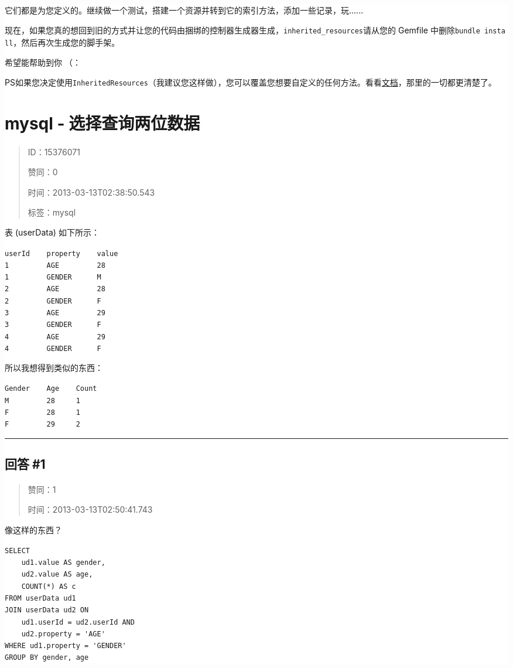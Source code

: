 它们都是为您定义的。继续做一个测试，搭建一个资源并转到它的索引方法，添加一些记录，玩......

现在，如果您真的想回到旧的方式并让您的代码由捆绑的控制器生成器生成，`inherited_resources`请从您的 Gemfile 中删除`bundle install`，然后再次生成您的脚手架。

希望能帮助到你 （：

PS如果您决定使用`InheritedResources`（我建议您这样做），您可以覆盖您想要自定义的任何方法。看看[文档](https://github.com/josevalim/inherited_resources)，那里的一切都更清楚了。

# mysql - 选择查询两位数据

> ID：15376071
> 
> 赞同：0
> 
> 时间：2013-03-13T02:38:50.543
> 
> 标签：mysql

表 (userData) 如下所示：

```
userId    property    value
1         AGE         28
1         GENDER      M
2         AGE         28
2         GENDER      F
3         AGE         29
3         GENDER      F
4         AGE         29
4         GENDER      F 
```

所以我想得到类似的东西：

```
Gender    Age    Count
M         28     1
F         28     1
F         29     2 
```

* * *

## 回答 #1

> 赞同：1
> 
> 时间：2013-03-13T02:50:41.743

像这样的东西？

```
SELECT
    ud1.value AS gender,
    ud2.value AS age,
    COUNT(*) AS c
FROM userData ud1
JOIN userData ud2 ON
    ud1.userId = ud2.userId AND
    ud2.property = 'AGE'
WHERE ud1.property = 'GENDER'
GROUP BY gender, age 
```
